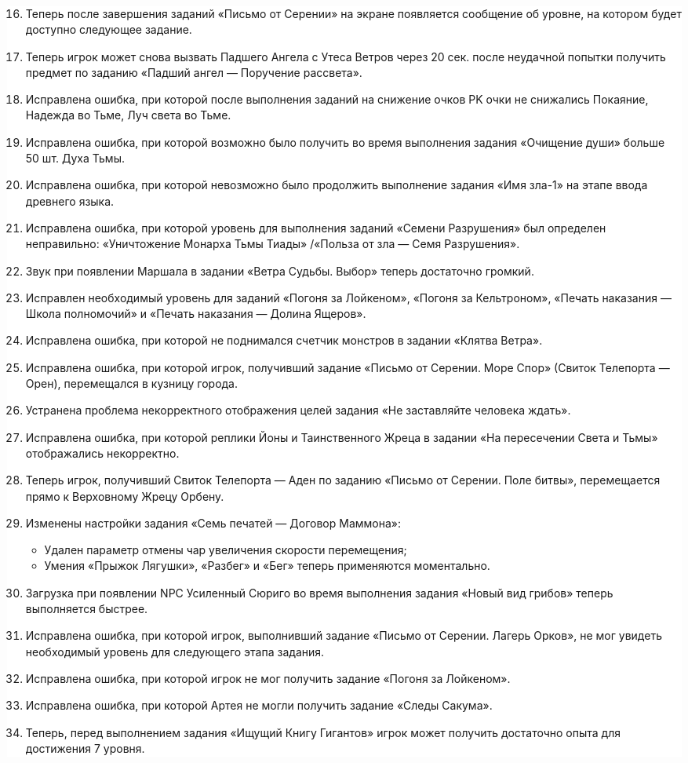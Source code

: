 16. Теперь после завершения заданий &laquo;Письмо от&#160;Серении&raquo; на&#160;экране появляется сообщение об&#160;уровне, на&#160;котором будет доступно следующее задание.

17. Теперь игрок может снова вызвать Падшего Ангела с&#160;Утеса Ветров через 20&#160;сек. после неудачной попытки получить предмет по&#160;заданию &laquo;Падший ангел&#160;&#8212; Поручение рассвета&raquo;. 

18. Исправлена ошибка, при которой после выполнения заданий на&#160;снижение очков&#160;PK очки не&#160;снижались Покаяние, Надежда во&#160;Тьме, Луч света во&#160;Тьме. 

19. Исправлена ошибка, при которой возможно было получить во&#160;время выполнения задания &laquo;Очищение души&raquo; больше 50&#160;шт. Духа Тьмы.

20. Исправлена ошибка, при которой невозможно было продолжить выполнение задания &laquo;Имя зла-1&raquo; на&#160;этапе ввода древнего языка.

21. Исправлена ошибка, при которой уровень для выполнения заданий &laquo;Семени Разрушения&raquo; был определен неправильно: &laquo;Уничтожение Монарха Тьмы Тиады&raquo; /&laquo;Польза от&#160;зла&#160;&#8212; Семя Разрушения&raquo;. 

22. Звук при появлении Маршала в&#160;задании &laquo;Ветра Судьбы. Выбор&raquo; теперь достаточно громкий. 

23. Исправлен необходимый уровень для заданий &laquo;Погоня за&#160;Лойкеном&raquo;, &laquo;Погоня за&#160;Кельтроном&raquo;, &laquo;Печать наказания&#160;&#8212; Школа полномочий&raquo; и&#160;&laquo;Печать наказания&#160;&#8212; Долина Ящеров&raquo;. 

24. Исправлена ошибка, при которой не&#160;поднимался счетчик монстров в&#160;задании &laquo;Клятва Ветра&raquo;. 

25. Исправлена ошибка, при которой игрок, получивший задание &laquo;Письмо от&#160;Серении. Море Спор&raquo; (Свиток Телепорта&#160;&#8212; Орен), перемещался в&#160;кузницу города. 

26. Устранена проблема некорректного отображения целей задания &laquo;Не&#160;заставляйте человека ждать&raquo;. 

27. Исправлена ошибка, при которой реплики Йоны и&#160;Таинственного Жреца в&#160;задании &laquo;На&#160;пересечении Света и&#160;Тьмы&raquo; отображались некорректно.

28. Теперь игрок, получивший Свиток Телепорта&#160;&#8212; Аден по&#160;заданию &laquo;Письмо от&#160;Серении. Поле битвы&raquo;, перемещается прямо к&#160;Верховному Жрецу Орбену. 

29. Изменены настройки задания &laquo;Семь печатей&#160;&#8212; Договор Маммона&raquo;: 
    * Удален параметр отмены чар увеличения скорости перемещения;
    * Умения &laquo;Прыжок Лягушки&raquo;, &laquo;Разбег&raquo; и&#160;&laquo;Бег&raquo; теперь применяются моментально. 

30. Загрузка при появлении NPC Усиленный Сюриго во&#160;время выполнения задания &laquo;Новый вид грибов&raquo; теперь выполняется быстрее.

31. Исправлена ошибка, при которой игрок, выполнивший задание &laquo;Письмо от&#160;Серении. Лагерь Орков&raquo;, не&#160;мог увидеть необходимый уровень для следующего этапа задания. 

32. Исправлена ошибка, при которой игрок не&#160;мог получить задание &laquo;Погоня за&#160;Лойкеном&raquo;. 

33. Исправлена ошибка, при которой Артея не&#160;могли получить задание &laquo;Следы Сакума&raquo;. 

34. Теперь, перед выполнением задания &laquo;Ищущий Книгу Гигантов&raquo; игрок может получить достаточно опыта для достижения 7&#160;уровня.
